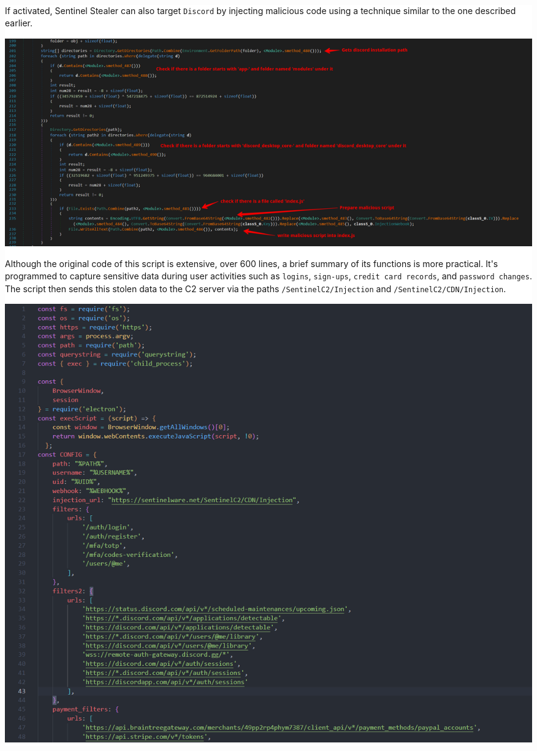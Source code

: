 If activated, Sentinel Stealer can also target `Discord` by injecting malicious code using a technique similar to the one described earlier.

![Untitled](/assets/img/sentinel/14.png)

Although the original code of this script is extensive, over 600 lines, a brief summary of its functions is more practical. It's programmed to capture sensitive data during user activities such as `logins`, `sign-ups`, `credit card records`, and `password changes`. The script then sends this stolen data to the C2 server via the paths `/SentinelC2/Injection` and `/SentinelC2/CDN/Injection`.

![Untitled](/assets/img/sentinel/15.png)
